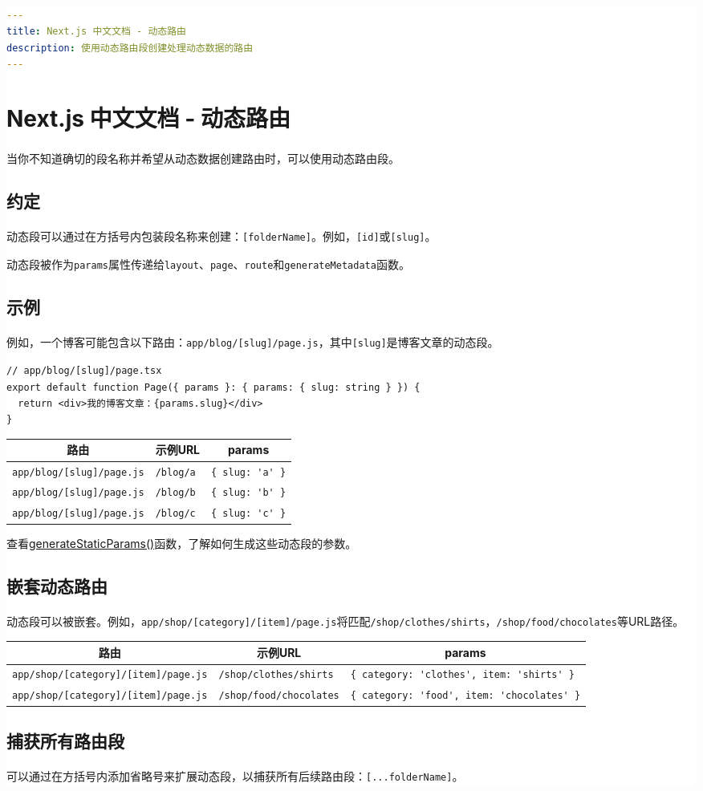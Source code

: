 ```yaml
---
title: Next.js 中文文档 - 动态路由
description: 使用动态路由段创建处理动态数据的路由
---
```


# Next.js 中文文档 - 动态路由

当你不知道确切的段名称并希望从动态数据创建路由时，可以使用动态路由段。

## 约定

动态段可以通过在方括号内包装段名称来创建：`[folderName]`。例如，`[id]`或`[slug]`。

动态段被作为`params`属性传递给`layout`、`page`、`route`和`generateMetadata`函数。

## 示例

例如，一个博客可能包含以下路由：`app/blog/[slug]/page.js`，其中`[slug]`是博客文章的动态段。

```tsx
// app/blog/[slug]/page.tsx
export default function Page({ params }: { params: { slug: string } }) {
  return <div>我的博客文章：{params.slug}</div>
}
```

| 路由                      | 示例URL   | params          |
| ------------------------- | --------- | --------------- |
| `app/blog/[slug]/page.js` | `/blog/a` | `{ slug: 'a' }` |
| `app/blog/[slug]/page.js` | `/blog/b` | `{ slug: 'b' }` |
| `app/blog/[slug]/page.js` | `/blog/c` | `{ slug: 'c' }` |

查看[generateStaticParams()](#生成静态参数generatestaticparams)函数，了解如何生成这些动态段的参数。

## 嵌套动态路由

动态段可以被嵌套。例如，`app/shop/[category]/[item]/page.js`将匹配`/shop/clothes/shirts`，`/shop/food/chocolates`等URL路径。

| 路由                                 | 示例URL                 | params                                     |
| ------------------------------------ | ----------------------- | ------------------------------------------ |
| `app/shop/[category]/[item]/page.js` | `/shop/clothes/shirts`  | `{ category: 'clothes', item: 'shirts' }`  |
| `app/shop/[category]/[item]/page.js` | `/shop/food/chocolates` | `{ category: 'food', item: 'chocolates' }` |

## 捕获所有路由段

可以通过在方括号内添加省略号来扩展动态段，以捕获所有后续路由段：`[...folderName]`。
